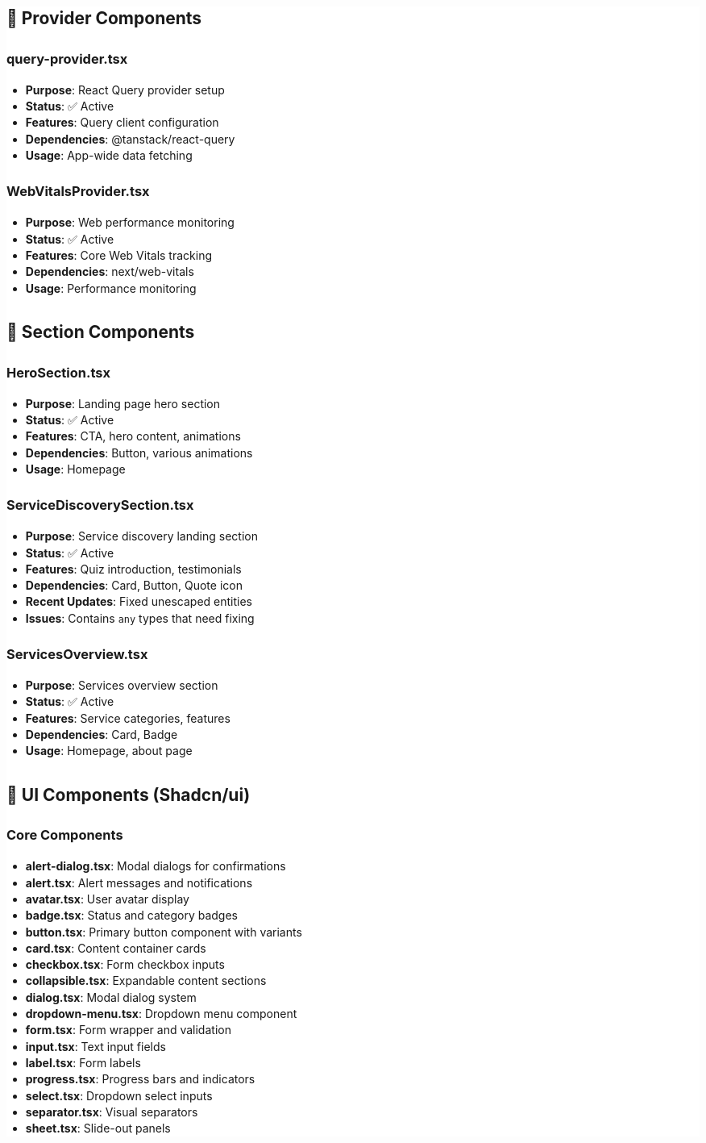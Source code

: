## 🔌 Provider Components

### query-provider.tsx
- **Purpose**: React Query provider setup
- **Status**: ✅ Active
- **Features**: Query client configuration
- **Dependencies**: @tanstack/react-query
- **Usage**: App-wide data fetching

### WebVitalsProvider.tsx
- **Purpose**: Web performance monitoring
- **Status**: ✅ Active
- **Features**: Core Web Vitals tracking
- **Dependencies**: next/web-vitals
- **Usage**: Performance monitoring

## 📄 Section Components

### HeroSection.tsx
- **Purpose**: Landing page hero section
- **Status**: ✅ Active
- **Features**: CTA, hero content, animations
- **Dependencies**: Button, various animations
- **Usage**: Homepage

### ServiceDiscoverySection.tsx
- **Purpose**: Service discovery landing section
- **Status**: ✅ Active
- **Features**: Quiz introduction, testimonials
- **Dependencies**: Card, Button, Quote icon
- **Recent Updates**: Fixed unescaped entities
- **Issues**: Contains `any` types that need fixing

### ServicesOverview.tsx
- **Purpose**: Services overview section
- **Status**: ✅ Active
- **Features**: Service categories, features
- **Dependencies**: Card, Badge
- **Usage**: Homepage, about page

## 🎨 UI Components (Shadcn/ui)

### Core Components
- **alert-dialog.tsx**: Modal dialogs for confirmations
- **alert.tsx**: Alert messages and notifications
- **avatar.tsx**: User avatar display
- **badge.tsx**: Status and category badges
- **button.tsx**: Primary button component with variants
- **card.tsx**: Content container cards
- **checkbox.tsx**: Form checkbox inputs
- **collapsible.tsx**: Expandable content sections
- **dialog.tsx**: Modal dialog system
- **dropdown-menu.tsx**: Dropdown menu component
- **form.tsx**: Form wrapper and validation
- **input.tsx**: Text input fields
- **label.tsx**: Form labels
- **progress.tsx**: Progress bars and indicators
- **select.tsx**: Dropdown select inputs
- **separator.tsx**: Visual separators
- **sheet.tsx**: Slide-out panels
